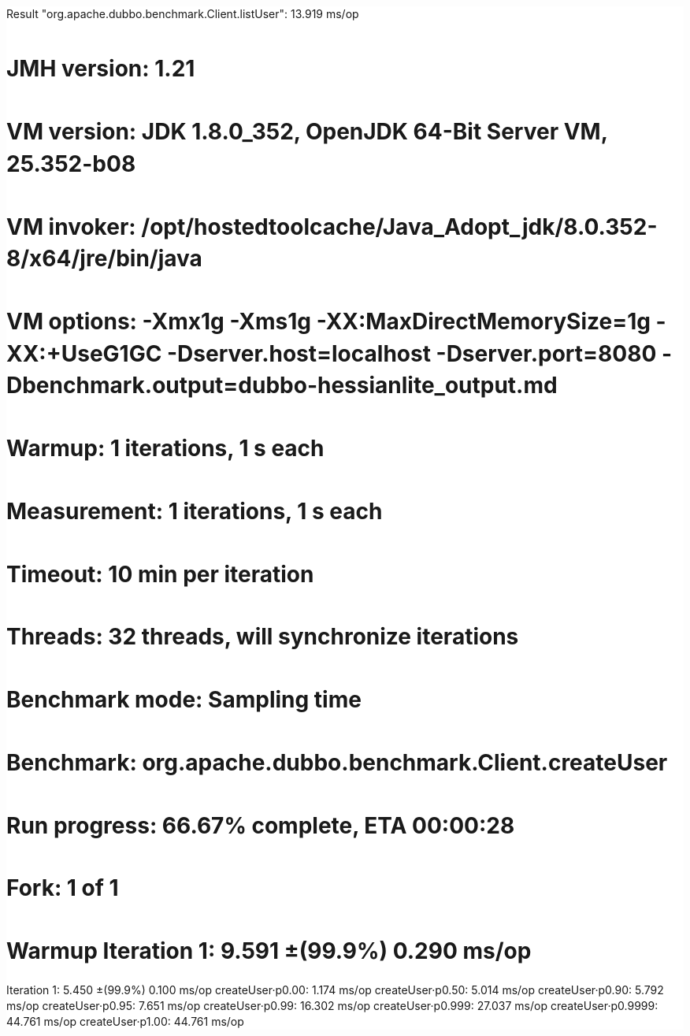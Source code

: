 
Result "org.apache.dubbo.benchmark.Client.listUser":
  13.919 ms/op


# JMH version: 1.21
# VM version: JDK 1.8.0_352, OpenJDK 64-Bit Server VM, 25.352-b08
# VM invoker: /opt/hostedtoolcache/Java_Adopt_jdk/8.0.352-8/x64/jre/bin/java
# VM options: -Xmx1g -Xms1g -XX:MaxDirectMemorySize=1g -XX:+UseG1GC -Dserver.host=localhost -Dserver.port=8080 -Dbenchmark.output=dubbo-hessianlite_output.md
# Warmup: 1 iterations, 1 s each
# Measurement: 1 iterations, 1 s each
# Timeout: 10 min per iteration
# Threads: 32 threads, will synchronize iterations
# Benchmark mode: Sampling time
# Benchmark: org.apache.dubbo.benchmark.Client.createUser

# Run progress: 66.67% complete, ETA 00:00:28
# Fork: 1 of 1
# Warmup Iteration   1: 9.591 ±(99.9%) 0.290 ms/op
Iteration   1: 5.450 ±(99.9%) 0.100 ms/op
                 createUser·p0.00:   1.174 ms/op
                 createUser·p0.50:   5.014 ms/op
                 createUser·p0.90:   5.792 ms/op
                 createUser·p0.95:   7.651 ms/op
                 createUser·p0.99:   16.302 ms/op
                 createUser·p0.999:  27.037 ms/op
                 createUser·p0.9999: 44.761 ms/op
                 createUser·p1.00:   44.761 ms/op
